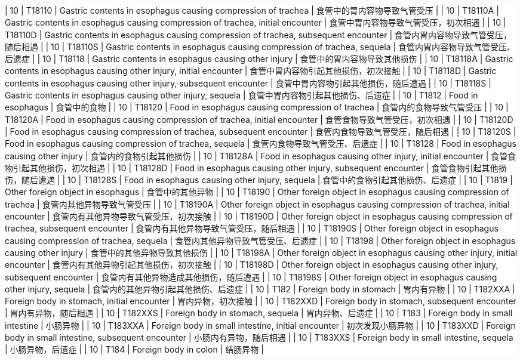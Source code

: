 | 10        | T18110    | Gastric contents in esophagus causing compression of trachea                                               | 食管中的胃内容物导致气管受压                |
| 10        | T18110A   | Gastric contents in esophagus causing compression of trachea, initial encounter                            | 食管中胃内容物导致气管受压，初次相遇            |
| 10        | T18110D   | Gastric contents in esophagus causing compression of trachea, subsequent encounter                         | 食管内胃内容物导致气管受压，随后相遇            |
| 10        | T18110S   | Gastric contents in esophagus causing compression of trachea, sequela                                      | 食管内胃内容物导致气管受压、后遗症             |
| 10        | T18118    | Gastric contents in esophagus causing other injury                                                         | 食管中的胃内容物导致其他损伤                |
| 10        | T18118A   | Gastric contents in esophagus causing other injury, initial encounter                                      | 食管中胃内容物引起其他损伤，初次接触            |
| 10        | T18118D   | Gastric contents in esophagus causing other injury, subsequent encounter                                   | 食管中胃内容物引起其他损伤，随后遭遇            |
| 10        | T18118S   | Gastric contents in esophagus causing other injury, sequela                                                | 食管中胃内容物引起其他损伤、后遗症             |
| 10        | T1812     | Food in esophagus                                                                                          | 食管中的食物                        |
| 10        | T18120    | Food in esophagus causing compression of trachea                                                           | 食管内的食物导致气管受压                  |
| 10        | T18120A   | Food in esophagus causing compression of trachea, initial encounter                                        | 食管食物导致气管受压，初次相遇               |
| 10        | T18120D   | Food in esophagus causing compression of trachea, subsequent encounter                                     | 食管内食物导致气管受压，随后相遇              |
| 10        | T18120S   | Food in esophagus causing compression of trachea, sequela                                                  | 食管内食物导致气管受压、后遗症               |
| 10        | T18128    | Food in esophagus causing other injury                                                                     | 食管内的食物引起其他损伤                  |
| 10        | T18128A   | Food in esophagus causing other injury, initial encounter                                                  | 食管食物引起其他损伤，初次相遇               |
| 10        | T18128D   | Food in esophagus causing other injury, subsequent encounter                                               | 食管食物引起其他损伤，随后遭遇               |
| 10        | T18128S   | Food in esophagus causing other injury, sequela                                                            | 食管中的食物引起其他损伤、后遗症              |
| 10        | T1819     | Other foreign object in esophagus                                                                          | 食管中的其他异物                      |
| 10        | T18190    | Other foreign object in esophagus causing compression of trachea                                           | 食管内其他异物导致气管受压                 |
| 10        | T18190A   | Other foreign object in esophagus causing compression of trachea, initial encounter                        | 食管内有其他异物导致气管受压，初次接触           |
| 10        | T18190D   | Other foreign object in esophagus causing compression of trachea, subsequent encounter                     | 食管内有其他异物导致气管受压，随后相遇           |
| 10        | T18190S   | Other foreign object in esophagus causing compression of trachea, sequela                                  | 食管内其他异物导致气管受压、后遗症             |
| 10        | T18198    | Other foreign object in esophagus causing other injury                                                     | 食管中的其他异物导致其他损伤                |
| 10        | T18198A   | Other foreign object in esophagus causing other injury, initial encounter                                  | 食管内有其他异物引起其他损伤，初次接触           |
| 10        | T18198D   | Other foreign object in esophagus causing other injury, subsequent encounter                               | 食管内有其他异物造成其他损伤，随后遭遇           |
| 10        | T18198S   | Other foreign object in esophagus causing other injury, sequela                                            | 食管内的其他异物引起其他损伤、后遗症            |
| 10        | T182      | Foreign body in stomach                                                                                    | 胃内有异物                         |
| 10        | T182XXA   | Foreign body in stomach, initial encounter                                                                 | 胃内异物，初次接触                     |
| 10        | T182XXD   | Foreign body in stomach, subsequent encounter                                                              | 胃内有异物，随后相遇                    |
| 10        | T182XXS   | Foreign body in stomach, sequela                                                                           | 胃内异物、后遗症                      |
| 10        | T183      | Foreign body in small intestine                                                                            | 小肠异物                          |
| 10        | T183XXA   | Foreign body in small intestine, initial encounter                                                         | 初次发现小肠异物                      |
| 10        | T183XXD   | Foreign body in small intestine, subsequent encounter                                                      | 小肠内有异物，随后相遇                   |
| 10        | T183XXS   | Foreign body in small intestine, sequela                                                                   | 小肠异物，后遗症                      |
| 10        | T184      | Foreign body in colon                                                                                      | 结肠异物                          |